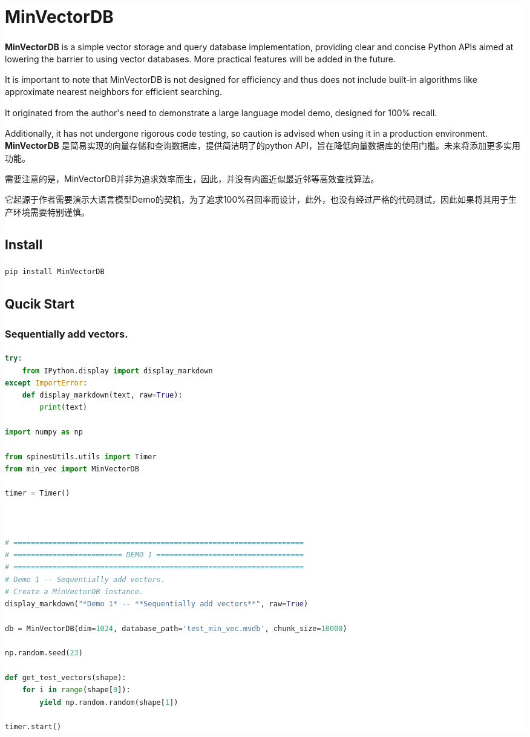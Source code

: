 # MinVectorDB


<b>MinVectorDB</b> is a simple vector storage and query database implementation, providing clear and concise Python APIs aimed at lowering the barrier to using vector databases. More practical features will be added in the future. 

It is important to note that MinVectorDB is not designed for efficiency and thus does not include built-in algorithms like approximate nearest neighbors for efficient searching. 

It originated from the author's need to demonstrate a large language model demo, designed for 100% recall. 

Additionally, it has not undergone rigorous code testing, so caution is advised when using it in a production environment.
<br>
<b>MinVectorDB</b> 是简易实现的向量存储和查询数据库，提供简洁明了的python API，旨在降低向量数据库的使用门槛。未来将添加更多实用功能。

需要注意的是，MinVectorDB并非为追求效率而生，因此，并没有内置近似最近邻等高效查找算法。

它起源于作者需要演示大语言模型Demo的契机，为了追求100%召回率而设计，此外，也没有经过严格的代码测试，因此如果将其用于生产环境需要特别谨慎。

## Install

```shell
pip install MinVectorDB
```

## Qucik Start

### Sequentially add vectors.


```python
try:
    from IPython.display import display_markdown
except ImportError:
    def display_markdown(text, raw=True):
        print(text)

import numpy as np

from spinesUtils.utils import Timer
from min_vec import MinVectorDB

timer = Timer()



# ===================================================================
# ========================= DEMO 1 ==================================
# ===================================================================
# Demo 1 -- Sequentially add vectors.
# Create a MinVectorDB instance.
display_markdown("*Demo 1* -- **Sequentially add vectors**", raw=True)

db = MinVectorDB(dim=1024, database_path='test_min_vec.mvdb', chunk_size=10000)

np.random.seed(23)

def get_test_vectors(shape):
    for i in range(shape[0]):
        yield np.random.random(shape[1])

timer.start()
```
